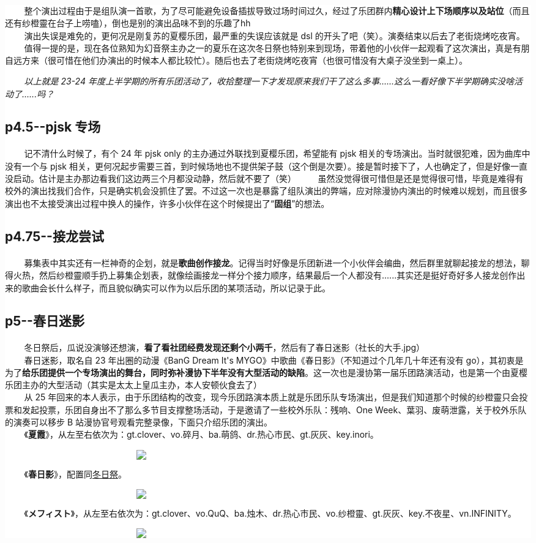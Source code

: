 &nbsp;&nbsp;&nbsp;&nbsp;&nbsp;&nbsp;&nbsp;&nbsp;整个演出过程由于是组队演一首歌，为了尽可能避免设备插拔导致过场时间过久，经过了乐团群内**精心设计上下场顺序以及站位**（而且还有纱橙靈在台子上唠嗑），倒也是别的演出品味不到的乐趣了hh  
&nbsp;&nbsp;&nbsp;&nbsp;&nbsp;&nbsp;&nbsp;&nbsp;演出失误是难免的，更何况是刚复苏的夏樱乐团，最严重的失误应该就是 dsl 的开头了吧（笑）。演奏结束以后去了老街烧烤吃夜宵。  
&nbsp;&nbsp;&nbsp;&nbsp;&nbsp;&nbsp;&nbsp;&nbsp;值得一提的是，现在各位熟知为幻音祭主办之一的夏乐在这次冬日祭也特别来到现场，带着他的小伙伴一起观看了这次演出，真是有朋自远方来（很可惜在他们办演出的时候本人都比较忙）。随后也去了老街烧烤吃夜宵（也很可惜没有大桌子没坐到一桌上）。

_&nbsp;&nbsp;&nbsp;&nbsp;&nbsp;&nbsp;&nbsp;&nbsp;以上就是 23-24 年度上半学期的所有乐团活动了，收拾整理一下才发现原来我们干了这么多事......这么一看好像下半学期确实没啥活动了......吗？_

## p4.5--pjsk 专场

&nbsp;&nbsp;&nbsp;&nbsp;&nbsp;&nbsp;&nbsp;&nbsp;记不清什么时候了，有个 24 年 pjsk only 的主办通过外联找到夏樱乐团，希望能有 pjsk 相关的专场演出。当时就很犯难，因为曲库中没有一个与 pjsk 相关，更何况起步需要三首，到时候场地也不提供架子鼓（这个倒是次要）。接是暂时接下了，人也确定了，但是好像一直没启动。估计是主办那边看我们这边两三个月都没动静，然后就不要了（笑）
&nbsp;&nbsp;&nbsp;&nbsp;&nbsp;&nbsp;&nbsp;&nbsp;虽然没觉得很可惜但是还是觉得很可惜，毕竟是难得有校外的演出找我们合作，只是确实机会没抓住了罢。不过这一次也是暴露了组队演出的弊端，应对除漫协内演出的时候难以规划，而且很多演出也不太接受演出过程中换人的操作，许多小伙伴在这个时候提出了“**固组**”的想法。

## p4.75--接龙尝试

&nbsp;&nbsp;&nbsp;&nbsp;&nbsp;&nbsp;&nbsp;&nbsp;募集表中其实还有一栏神奇的企划，就是**歌曲创作接龙**。记得当时好像是乐团新进一个小伙伴会编曲，然后群里就聊起接龙的想法，聊得火热，然后纱橙靈顺手扔上募集企划表，就像绘画接龙一样分个接力顺序，结果最后一个人都没有......其实还是挺好奇好多人接龙创作出来的歌曲会长什么样子，而且貌似确实可以作为以后乐团的某项活动，所以记录于此。

## p5--春日迷影

&nbsp;&nbsp;&nbsp;&nbsp;&nbsp;&nbsp;&nbsp;&nbsp;冬日祭后，瓜说没演够还想演，**看了看社团经费发现还剩个小两千**，然后有了春日迷影（社长的大手.jpg）  
&nbsp;&nbsp;&nbsp;&nbsp;&nbsp;&nbsp;&nbsp;&nbsp;春日迷影，取名自 23 年出圈的动漫《BanG Dream It's MYGO》中歌曲《春日影》（不知道过个几年几十年还有没有 go），其初衷是为了**给乐团提供一个专场演出的舞台，同时弥补漫协下半年没有大型活动的缺陷**。这一次也是漫协第一届乐团路演活动，也是第一个由夏樱乐团主办的大型活动（其实是太太上皇瓜主办，本人安顿伙食去了）  
&nbsp;&nbsp;&nbsp;&nbsp;&nbsp;&nbsp;&nbsp;&nbsp;从 25 年回来的本人表示，由于乐团结构的改变，现今乐团路演本质上就是乐团乐队专场演出，但是我们知道那个时候的纱橙靈只会投票和发起投票，乐团自身出不了那么多节目支撑整场活动，于是邀请了一些校外乐队：残响、One Week、葉羽、废萌泄露，关于校外乐队的演奏可以移步 B 站漫协官号观看完整录像，下面只介绍乐团的演出。  
&nbsp;&nbsp;&nbsp;&nbsp;&nbsp;&nbsp;&nbsp;&nbsp;《**夏霞**》，从左至右依次为：gt.clover、vo.碎月、ba.萌鸽、dr.热心市民、gt.灰灰、key.inori。

<div align="center">
<img src="配图/图片8.png"  style="display: block; margin: 0 auto; width:50%; length:50%" />  
</div>

&nbsp;&nbsp;&nbsp;&nbsp;&nbsp;&nbsp;&nbsp;&nbsp;《**春日影**》，配置同[冬日祭](#drj)。

<div align="center">
<img src="配图/图片9.png"  style="display: block; margin: 0 auto; width:50%; length:50%" />
</div>

&nbsp;&nbsp;&nbsp;&nbsp;&nbsp;&nbsp;&nbsp;&nbsp;《**メフィスト**》，从左至右依次为：gt.clover、vo.QuQ、ba.烛木、dr.热心市民、vo.纱橙靈、gt.灰灰、key.不夜星、vn.INFINITY。

<div align="center">
<img src="配图/图片10.png"  style="display: block; margin: 0 auto; width:50%; length:50%" />
</div> 
